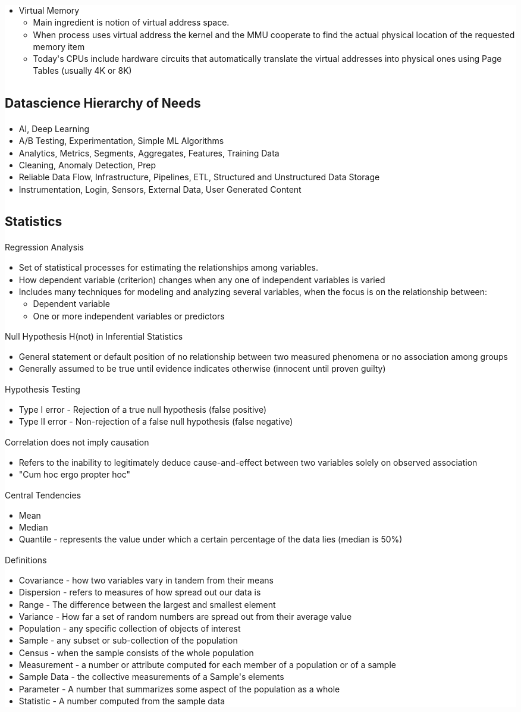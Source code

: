 - Virtual Memory
  -  Main ingredient is notion of virtual address space.
  - When process uses virtual address the kernel and the MMU cooperate to find the actual physical location of the requested memory item
  - Today's CPUs include hardware circuits that automatically translate the virtual addresses into physical ones using Page Tables (usually 4K or 8K)

## Datascience Hierarchy of Needs

- AI, Deep Learning
- A/B Testing, Experimentation, Simple ML Algorithms
- Analytics, Metrics, Segments, Aggregates, Features, Training Data
- Cleaning, Anomaly Detection, Prep
- Reliable Data Flow, Infrastructure, Pipelines, ETL, Structured and Unstructured Data Storage
- Instrumentation, Login, Sensors, External Data, User Generated Content

## Statistics

Regression Analysis
- Set of statistical processes for estimating the relationships among variables.
- How dependent variable (criterion) changes when any one of independent variables is varied
- Includes many techniques for modeling and analyzing several variables, when the focus is on the relationship between:
  - Dependent variable
  - One or more independent variables or predictors

Null Hypothesis H(not) in Inferential Statistics
- General statement or default position of no relationship between two measured phenomena or no association among groups
- Generally assumed to be true until evidence indicates otherwise (innocent until proven guilty)

Hypothesis Testing
- Type I error - Rejection of a true null hypothesis (false positive)
- Type II error - Non-rejection of a false null hypothesis (false negative)

Correlation does not imply causation
- Refers to the inability to legitimately deduce cause-and-effect between two variables solely on observed association
- "Cum hoc ergo propter hoc"

Central Tendencies
- Mean
- Median
- Quantile - represents the value under which a certain percentage of the data lies  (median is 50%)

Definitions
- Covariance - how two variables vary in tandem from their means
- Dispersion - refers to measures of how spread out our data is
- Range - The difference between the largest and smallest element
- Variance - How far a set of random numbers are spread out from their average value
- Population - any specific collection of objects of interest
- Sample - any subset or sub-collection of the population
- Census - when the sample consists of the whole population
- Measurement - a number or attribute computed for each member of a population or of a sample
- Sample Data - the collective measurements of a Sample's elements
- Parameter - A number that summarizes some aspect of the population as a whole
- Statistic - A number computed from the sample data
